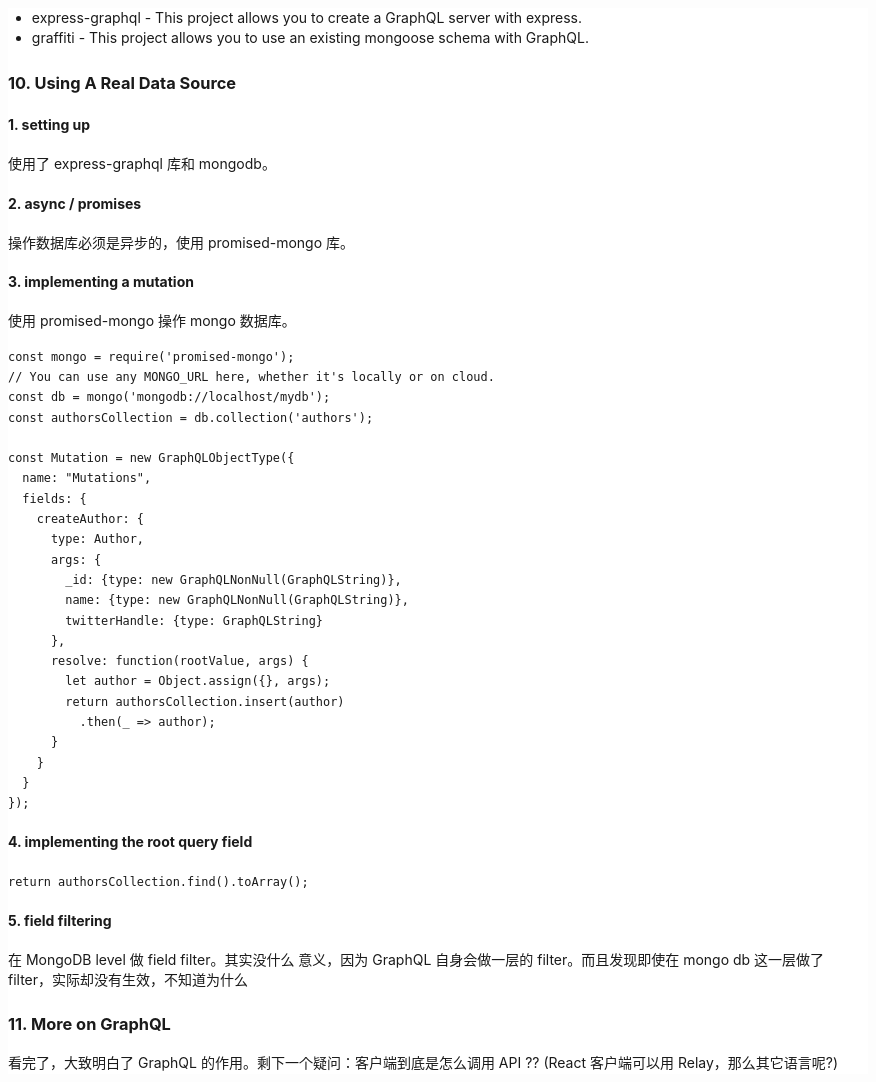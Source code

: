 - express-graphql - This project allows you to create a GraphQL server with express.
- graffiti - This project allows you to use an existing mongoose schema with GraphQL.

### 10. Using A Real Data Source

#### 1. setting up

使用了 express-graphql 库和 mongodb。

#### 2. async / promises

操作数据库必须是异步的，使用 promised-mongo 库。

#### 3. implementing a mutation

使用 promised-mongo 操作 mongo 数据库。

    const mongo = require('promised-mongo');
    // You can use any MONGO_URL here, whether it's locally or on cloud.
    const db = mongo('mongodb://localhost/mydb');
    const authorsCollection = db.collection('authors');

    const Mutation = new GraphQLObjectType({
      name: "Mutations",
      fields: {
        createAuthor: {
          type: Author,
          args: {
            _id: {type: new GraphQLNonNull(GraphQLString)},
            name: {type: new GraphQLNonNull(GraphQLString)},
            twitterHandle: {type: GraphQLString}
          },
          resolve: function(rootValue, args) {
            let author = Object.assign({}, args);
            return authorsCollection.insert(author)
              .then(_ => author);
          }
        }
      }
    });

#### 4. implementing the root query field

    return authorsCollection.find().toArray();

#### 5. field filtering

在 MongoDB level 做 field filter。其实没什么 意义，因为 GraphQL 自身会做一层的 filter。而且发现即使在 mongo db 这一层做了 filter，实际却没有生效，不知道为什么

### 11. More on GraphQL

看完了，大致明白了 GraphQL 的作用。剩下一个疑问：客户端到底是怎么调用 API ?? (React 客户端可以用 Relay，那么其它语言呢?)

